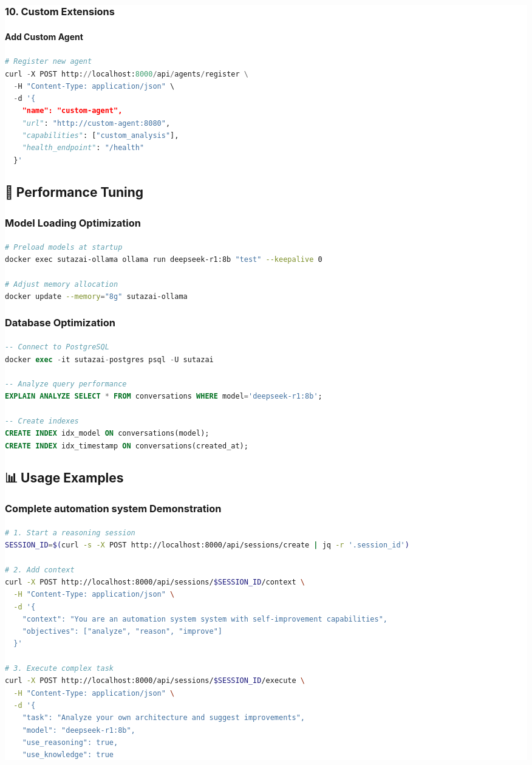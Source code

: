 ### 10. Custom Extensions

#### Add Custom Agent
```python
# Register new agent
curl -X POST http://localhost:8000/api/agents/register \
  -H "Content-Type: application/json" \
  -d '{
    "name": "custom-agent",
    "url": "http://custom-agent:8080",
    "capabilities": ["custom_analysis"],
    "health_endpoint": "/health"
  }'
```

## 🔧 Performance Tuning

### Model Loading Optimization
```bash
# Preload models at startup
docker exec sutazai-ollama ollama run deepseek-r1:8b "test" --keepalive 0

# Adjust memory allocation
docker update --memory="8g" sutazai-ollama
```

### Database Optimization
```sql
-- Connect to PostgreSQL
docker exec -it sutazai-postgres psql -U sutazai

-- Analyze query performance
EXPLAIN ANALYZE SELECT * FROM conversations WHERE model='deepseek-r1:8b';

-- Create indexes
CREATE INDEX idx_model ON conversations(model);
CREATE INDEX idx_timestamp ON conversations(created_at);
```

## 📊 Usage Examples

### Complete automation system Demonstration
```bash
# 1. Start a reasoning session
SESSION_ID=$(curl -s -X POST http://localhost:8000/api/sessions/create | jq -r '.session_id')

# 2. Add context
curl -X POST http://localhost:8000/api/sessions/$SESSION_ID/context \
  -H "Content-Type: application/json" \
  -d '{
    "context": "You are an automation system system with self-improvement capabilities",
    "objectives": ["analyze", "reason", "improve"]
  }'

# 3. Execute complex task
curl -X POST http://localhost:8000/api/sessions/$SESSION_ID/execute \
  -H "Content-Type: application/json" \
  -d '{
    "task": "Analyze your own architecture and suggest improvements",
    "model": "deepseek-r1:8b",
    "use_reasoning": true,
    "use_knowledge": true
```
